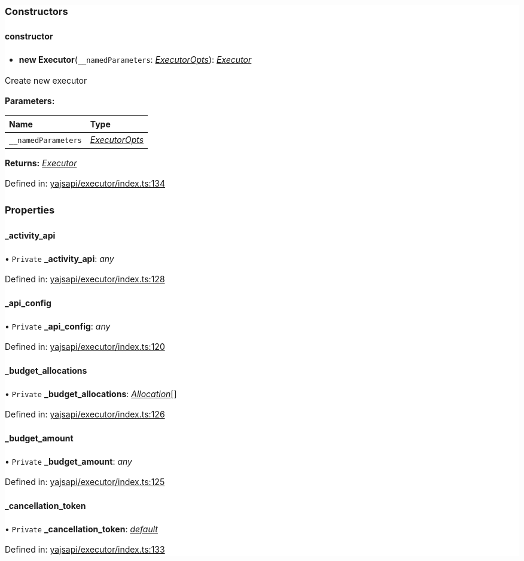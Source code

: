 ### Constructors

#### constructor

+ **new Executor**\(`__namedParameters`: [_ExecutorOpts_](../yajsapi-2/executor.md#executoropts)\): [_Executor_](executor.executor-1.md)

Create new executor

**Parameters:**

| Name | Type |
| :--- | :--- |
| `__namedParameters` | [_ExecutorOpts_](../yajsapi-2/executor.md#executoropts) |

**Returns:** [_Executor_](executor.executor-1.md)

Defined in: [yajsapi/executor/index.ts:134](https://github.com/golemfactory/yajsapi/blob/0a8d8c8/yajsapi/executor/index.ts#L134)

### Properties

#### \_activity\_api

• `Private` **\_activity\_api**: _any_

Defined in: [yajsapi/executor/index.ts:128](https://github.com/golemfactory/yajsapi/blob/0a8d8c8/yajsapi/executor/index.ts#L128)

#### \_api\_config

• `Private` **\_api\_config**: _any_

Defined in: [yajsapi/executor/index.ts:120](https://github.com/golemfactory/yajsapi/blob/0a8d8c8/yajsapi/executor/index.ts#L120)

#### \_budget\_allocations

• `Private` **\_budget\_allocations**: [_Allocation_](rest_payment.allocation.md)\[\]

Defined in: [yajsapi/executor/index.ts:126](https://github.com/golemfactory/yajsapi/blob/0a8d8c8/yajsapi/executor/index.ts#L126)

#### \_budget\_amount

• `Private` **\_budget\_amount**: _any_

Defined in: [yajsapi/executor/index.ts:125](https://github.com/golemfactory/yajsapi/blob/0a8d8c8/yajsapi/executor/index.ts#L125)

#### \_cancellation\_token

• `Private` **\_cancellation\_token**: [_default_](utils_cancellationtoken.default.md)

Defined in: [yajsapi/executor/index.ts:133](https://github.com/golemfactory/yajsapi/blob/0a8d8c8/yajsapi/executor/index.ts#L133)
